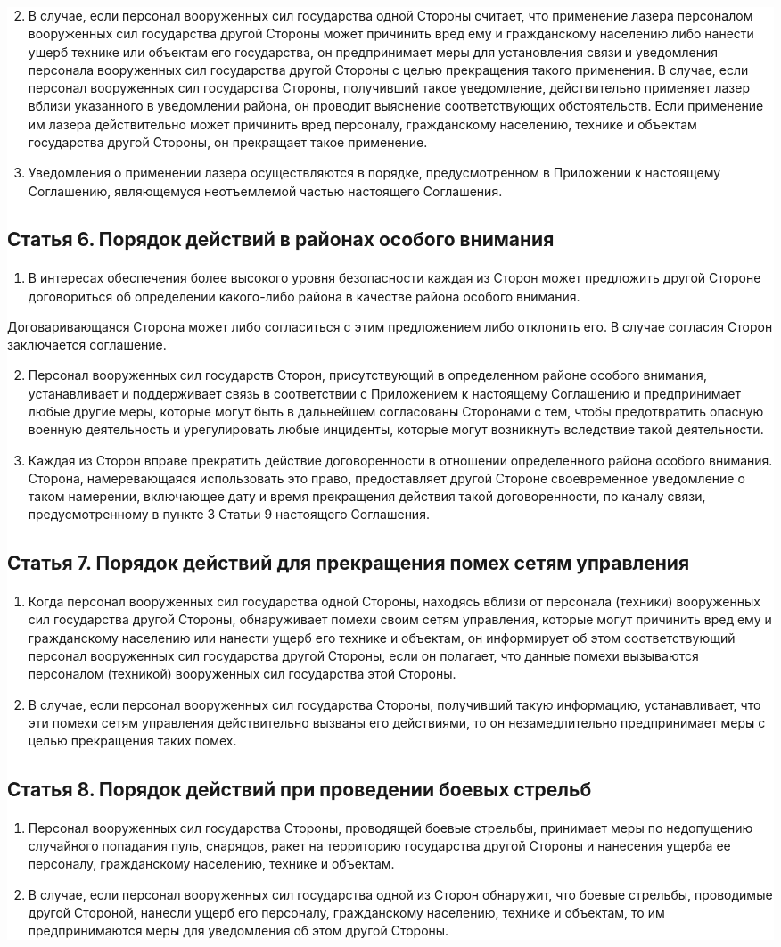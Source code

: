2. В случае, если персонал вооруженных сил государства одной Стороны считает, что применение лазера персоналом вооруженных сил государства другой Стороны может причинить вред ему и гражданскому населению либо нанести ущерб технике или объектам его государства, он предпринимает меры для установления связи и уведомления персонала вооруженных сил государства другой Стороны с целью прекращения такого применения. В случае, если персонал вооруженных сил государства Стороны, получивший такое уведомление, действительно применяет лазер вблизи указанного в уведомлении района, он проводит выяснение соответствующих обстоятельств. Если применение им лазера действительно может причинить вред персоналу, гражданскому населению, технике и объектам государства другой Стороны, он прекращает такое применение.

3. Уведомления о применении лазера осуществляются в порядке, предусмотренном в Приложении к настоящему Соглашению, являющемуся неотъемлемой частью настоящего Соглашения.

## Статья 6. Порядок действий в районах особого внимания

1. В интересах обеспечения более высокого уровня безопасности каждая из Сторон может предложить другой Стороне договориться об определении какого-либо района в качестве района особого внимания.

Договаривающаяся Сторона может либо согласиться с этим предложением либо отклонить его. В случае согласия Сторон заключается соглашение.

2. Персонал вооруженных сил государств Сторон, присутствующий в определенном районе особого внимания, устанавливает и поддерживает связь в соответствии с Приложением к настоящему Соглашению и предпринимает любые другие меры, которые могут быть в дальнейшем согласованы Сторонами с тем, чтобы предотвратить опасную военную деятельность и урегулировать любые инциденты, которые могут возникнуть вследствие такой деятельности.

3. Каждая из Сторон вправе прекратить действие договоренности в отношении определенного района особого внимания. Сторона, намеревающаяся использовать это право, предоставляет другой Стороне своевременное уведомление о таком намерении, включающее дату и время прекращения действия такой договоренности, по каналу связи, предусмотренному в пункте 3 Статьи 9 настоящего Соглашения.

## Статья 7. Порядок действий для прекращения помех сетям управления

1. Когда персонал вооруженных сил государства одной Стороны, находясь вблизи от персонала (техники) вооруженных сил государства другой Стороны, обнаруживает помехи своим сетям управления, которые могут причинить вред ему и гражданскому населению или нанести ущерб его технике и объектам, он информирует об этом соответствующий персонал вооруженных сил государства другой Стороны, если он полагает, что данные помехи вызываются персоналом (техникой) вооруженных сил государства этой Стороны.

2. В случае, если персонал вооруженных сил государства Стороны, получивший такую информацию, устанавливает, что эти помехи сетям управления действительно вызваны его действиями, то он незамедлительно предпринимает меры с целью прекращения таких помех.

## Статья 8. Порядок действий при проведении боевых стрельб

1. Персонал вооруженных сил государства Стороны, проводящей боевые стрельбы, принимает меры по недопущению случайного попадания пуль, снарядов, ракет на территорию государства другой Стороны и нанесения ущерба ее персоналу, гражданскому населению, технике и объектам.

2. В случае, если персонал вооруженных сил государства одной из Сторон обнаружит, что боевые стрельбы, проводимые другой Стороной, нанесли ущерб его персоналу, гражданскому населению, технике и объектам, то им предпринимаются меры для уведомления об этом другой Стороны.
